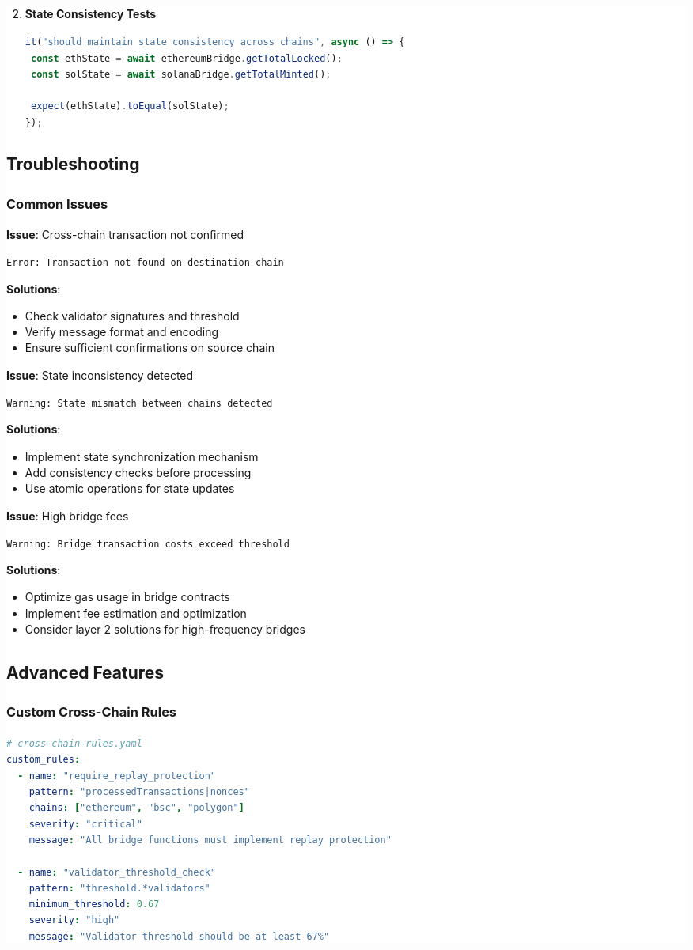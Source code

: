 2. **State Consistency Tests**
   ```typescript
   it("should maintain state consistency across chains", async () => {
   	const ethState = await ethereumBridge.getTotalLocked();
   	const solState = await solanaBridge.getTotalMinted();

   	expect(ethState).toEqual(solState);
   });
   ```

## Troubleshooting

### Common Issues

**Issue**: Cross-chain transaction not confirmed

```
Error: Transaction not found on destination chain
```

**Solutions**:

- Check validator signatures and threshold
- Verify message format and encoding
- Ensure sufficient confirmations on source chain

**Issue**: State inconsistency detected

```
Warning: State mismatch between chains detected
```

**Solutions**:

- Implement state synchronization mechanism
- Add consistency checks before processing
- Use atomic operations for state updates

**Issue**: High bridge fees

```
Warning: Bridge transaction costs exceed threshold
```

**Solutions**:

- Optimize gas usage in bridge contracts
- Implement fee estimation and optimization
- Consider layer 2 solutions for high-frequency bridges

## Advanced Features

### Custom Cross-Chain Rules

```yaml
# cross-chain-rules.yaml
custom_rules:
  - name: "require_replay_protection"
    pattern: "processedTransactions|nonces"
    chains: ["ethereum", "bsc", "polygon"]
    severity: "critical"
    message: "All bridge functions must implement replay protection"

  - name: "validator_threshold_check"
    pattern: "threshold.*validators"
    minimum_threshold: 0.67
    severity: "high"
    message: "Validator threshold should be at least 67%"

```